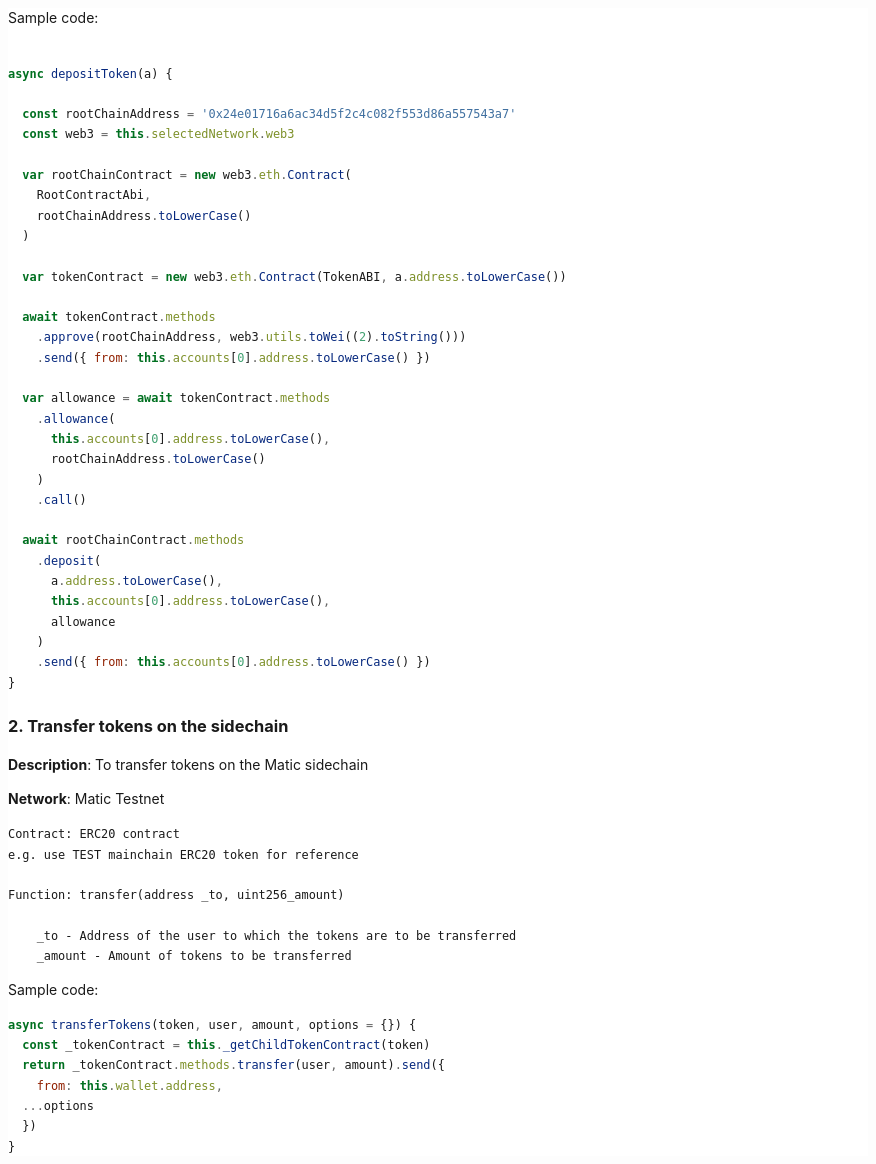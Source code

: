   Sample code:

```javascript

async depositToken(a) {
  
  const rootChainAddress = '0x24e01716a6ac34d5f2c4c082f553d86a557543a7'
  const web3 = this.selectedNetwork.web3
  
  var rootChainContract = new web3.eth.Contract(
    RootContractAbi,
    rootChainAddress.toLowerCase()
  ) 

  var tokenContract = new web3.eth.Contract(TokenABI, a.address.toLowerCase())

  await tokenContract.methods
    .approve(rootChainAddress, web3.utils.toWei((2).toString()))
    .send({ from: this.accounts[0].address.toLowerCase() })

  var allowance = await tokenContract.methods
    .allowance(
      this.accounts[0].address.toLowerCase(),
      rootChainAddress.toLowerCase()
    )
    .call()

  await rootChainContract.methods
    .deposit(
      a.address.toLowerCase(),
      this.accounts[0].address.toLowerCase(),
      allowance
    )
    .send({ from: this.accounts[0].address.toLowerCase() })
}
```

### 2.  Transfer tokens on the sidechain

**Description**: To transfer tokens on the Matic sidechain

**Network**: Matic Testnet

    Contract: ERC20 contract
    e.g. use TEST mainchain ERC20 token for reference
    
    Function: transfer(address _to, uint256_amount)

        _to - Address of the user to which the tokens are to be transferred
        _amount - Amount of tokens to be transferred

Sample code:

```javascript
async transferTokens(token, user, amount, options = {}) {
  const _tokenContract = this._getChildTokenContract(token)
  return _tokenContract.methods.transfer(user, amount).send({
    from: this.wallet.address,
  ...options
  })
}
```
